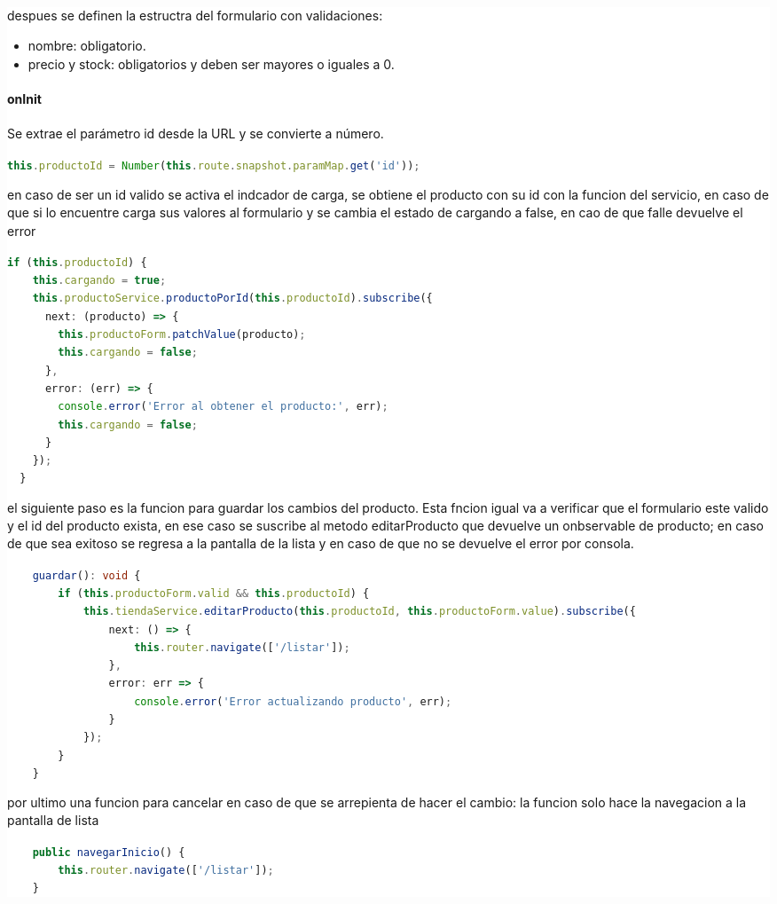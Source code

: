 despues se definen la estructra del formulario con validaciones: 
- nombre: obligatorio.
- precio y stock: obligatorios y deben ser mayores o iguales a 0.

#### onInit
Se extrae el parámetro id desde la URL y se convierte a número.
``` ts
this.productoId = Number(this.route.snapshot.paramMap.get('id'));
```

en caso de ser un id valido se activa el indcador de carga, se obtiene el producto con su id con la funcion del servicio, en caso de que si lo encuentre carga sus valores al formulario y se cambia el estado de cargando a false, en cao de que falle devuelve el error
``` ts
if (this.productoId) {
    this.cargando = true;
    this.productoService.productoPorId(this.productoId).subscribe({
      next: (producto) => {
        this.productoForm.patchValue(producto);
        this.cargando = false;
      },
      error: (err) => {
        console.error('Error al obtener el producto:', err);
        this.cargando = false;
      }
    });
  }
```
el siguiente paso es la funcion para guardar los cambios del producto. Esta fncion igual va a verificar que el formulario este valido y el id del producto exista, en ese caso se suscribe al metodo editarProducto que devuelve un onbservable de producto; en caso de que sea exitoso se regresa a la pantalla de la lista y en caso de que no se devuelve el error por consola.
``` ts
    guardar(): void {
        if (this.productoForm.valid && this.productoId) {
            this.tiendaService.editarProducto(this.productoId, this.productoForm.value).subscribe({
                next: () => {
                    this.router.navigate(['/listar']);
                },
                error: err => {
                    console.error('Error actualizando producto', err);
                }
            });
        }
    }
```

por ultimo una funcion para cancelar en caso de que se arrepienta de hacer el cambio: la funcion solo hace la navegacion a la pantalla de lista
``` ts
    public navegarInicio() {
        this.router.navigate(['/listar']);
    }
```
